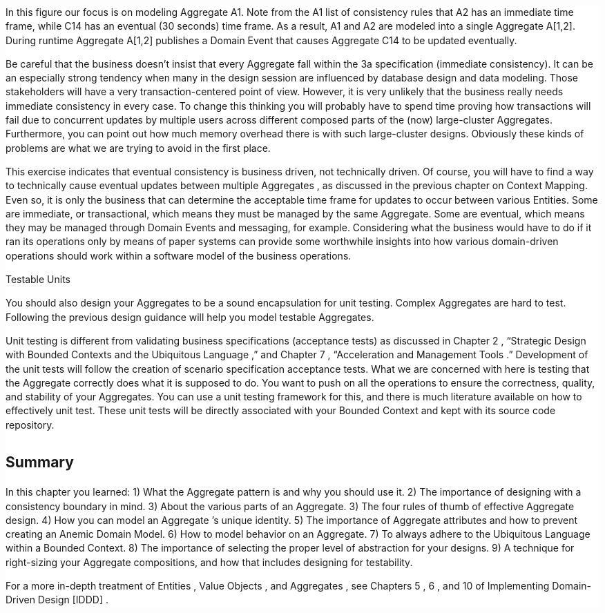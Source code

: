 In this figure our focus is on modeling Aggregate A1. Note from the A1 list of consistency rules that A2 has an immediate time frame, while C14 has an eventual (30 seconds) time frame. As a result, A1 and A2 are modeled into a single Aggregate A[1,2]. During runtime Aggregate A[1,2] publishes a Domain Event that causes Aggregate C14 to be updated eventually.

Be careful that the business doesn’t insist that every Aggregate fall within the 3a specification (immediate consistency). It can be an especially strong tendency when many in the design session are influenced by database design and data modeling. Those stakeholders will have a very transaction-centered point of view. However, it is very unlikely that the business really needs immediate consistency in every case. To change this thinking you will probably have to spend time proving how transactions will fail due to concurrent updates by multiple users across different composed parts of the (now) large-cluster Aggregates. Furthermore, you can point out how much memory overhead there is with such large-cluster designs. Obviously these kinds of problems are what we are trying to avoid in the first place.

This exercise indicates that eventual consistency is business driven, not technically driven. Of course, you will have to find a way to technically cause eventual updates between multiple Aggregates , as discussed in the previous chapter on Context Mapping. Even so, it is only the business that can determine the acceptable time frame for updates to occur between various Entities. Some are immediate, or transactional, which means they must be managed by the same Aggregate. Some are eventual, which means they may be managed through Domain Events and messaging, for example. Considering what the business would have to do if it ran its operations only by means of paper systems can provide some worthwhile insights into how various domain-driven operations should work within a software model of the business operations.





Testable Units


You should also design your Aggregates to be a sound encapsulation for unit testing. Complex Aggregates are hard to test. Following the previous design guidance will help you model testable Aggregates.

Unit testing is different from validating business specifications (acceptance tests) as discussed in Chapter 2 , “Strategic Design with Bounded Contexts and the Ubiquitous Language ,” and Chapter 7 , “Acceleration and Management Tools .” Development of the unit tests will follow the creation of scenario specification acceptance tests. What we are concerned with here is testing that the Aggregate correctly does what it is supposed to do. You want to push on all the operations to ensure the correctness, quality, and stability of your Aggregates. You can use a unit testing framework for this, and there is much literature available on how to effectively unit test. These unit tests will be directly associated with your Bounded Context and kept with its source code repository.

## Summary

In this chapter you learned: 1) What the Aggregate pattern is and why you should use it. 2) The importance of designing with a consistency boundary in mind. 3) About the various parts of an Aggregate. 3) The four rules of thumb of effective Aggregate design. 4) How you can model an Aggregate ’s unique identity. 5) The importance of Aggregate attributes and how to prevent creating an Anemic Domain Model. 6) How to model behavior on an Aggregate. 7) To always adhere to the Ubiquitous Language within a Bounded Context. 8) The importance of selecting the proper level of abstraction for your designs. 9) A technique for right-sizing your Aggregate compositions, and how that includes designing for testability.

For a more in-depth treatment of Entities , Value Objects , and Aggregates , see Chapters 5 , 6 , and 10 of Implementing Domain-Driven Design [IDDD] .
